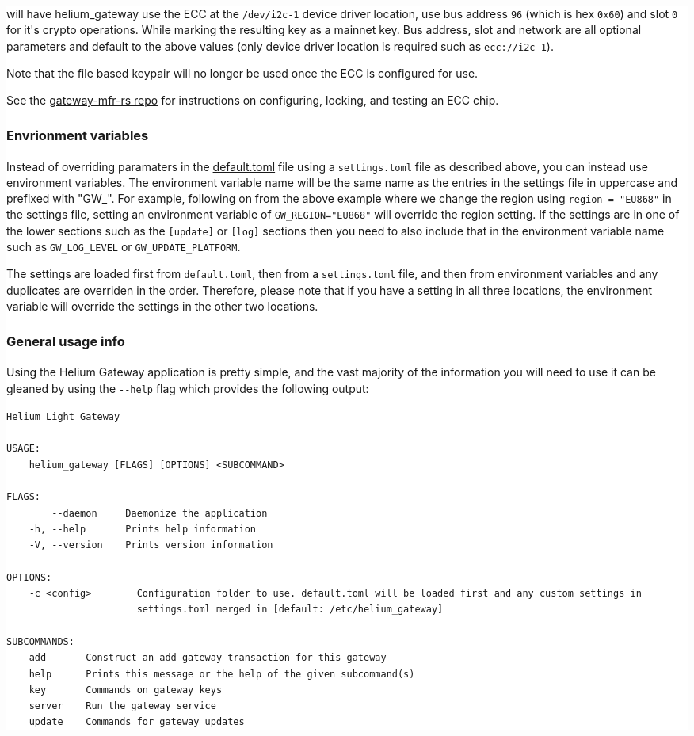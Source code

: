 will have helium_gateway use the ECC at the `/dev/i2c-1` device driver location, use bus address `96` (which is hex `0x60`) and slot `0` for it's crypto operations. While marking the resulting key as a mainnet key. Bus address, slot and network are all optional parameters and default to the above values (only device driver location is required such as `ecc://i2c-1`).

Note that the file based keypair will no longer be used once the ECC is configured for use.

See the [gateway-mfr-rs repo](https://github.com/helium/gateway-mfr-rs) for instructions on configuring, locking, and testing an ECC chip.

### Envrionment variables

Instead of overriding paramaters in the [default.toml](https://github.com/helium/gateway-rs/blob/main/config/default.toml) file using a `settings.toml` file as described above, you can instead use environment variables. The environment variable name will be the same name as the entries in the settings file in uppercase and prefixed with "GW\_". For example, following on from the above example where we change the region using `region = "EU868"` in the settings file, setting an environment variable of `GW_REGION="EU868"` will override the region setting. If the settings are in one of the lower sections such as the `[update]` or `[log]` sections then you need to also include that in the environment variable name such as `GW_LOG_LEVEL` or `GW_UPDATE_PLATFORM`.

The settings are loaded first from `default.toml`, then from a `settings.toml` file, and then from environment variables and any duplicates are overriden in the order. Therefore, please note that if you have a setting in all three locations, the environment variable will override the settings in the other two locations.

### General usage info

Using the Helium Gateway application is pretty simple, and the vast majority of the information you will need to use it can be gleaned by using the `--help` flag which provides the following output:

```
Helium Light Gateway

USAGE:
    helium_gateway [FLAGS] [OPTIONS] <SUBCOMMAND>

FLAGS:
        --daemon     Daemonize the application
    -h, --help       Prints help information
    -V, --version    Prints version information

OPTIONS:
    -c <config>        Configuration folder to use. default.toml will be loaded first and any custom settings in
                       settings.toml merged in [default: /etc/helium_gateway]

SUBCOMMANDS:
    add       Construct an add gateway transaction for this gateway
    help      Prints this message or the help of the given subcommand(s)
    key       Commands on gateway keys
    server    Run the gateway service
    update    Commands for gateway updates
```


[ramips_24kec]: https://downloads.rakwireless.com/WIFI/RAK634/Hardware%20Specification/RAK634_Module_Specification_V1.0.pdf
[rak833]: https://github.com/RAKWireless/RAK2247-RAK833-LoRaGateway-OpenWRT-MT7628
[rak7258]: https://store.rakwireless.com/products/rak7258-micro-gateway
[rak7249]: https://store.rakwireless.com/products/rak7249-diy-outdoor-gateway
[rak7240]: https://store.rakwireless.com/products/rak7240-outdoor-lpwan-gateway?variant=36068284465310
[wirnet ifemtocell evolution]: https://www.kerlink.com/product/wirnet-ifemtocell-evolution/
[lps8]: https://www.dragino.com/products/lora-lorawan-gateway/item/148-lps8.html
[dlos8]: https://www.dragino.com/products/lora-lorawan-gateway/item/160-dlos8.html
[mtcdt]: https://www.multitech.com/brands/multiconnect-conduit
[resiot]: https://www.resiot.io/en/resiot-gateways/
[cotx]: https://www.cotxnetworks.com/product/service_one
[kona micro]: https://www.tektelic.com/catalog/kona-micro-lorawan-gateway
[kona enterprise]: https://www.tektelic.com/catalog/kona-enterprise-lorawan-gateway
[risinghf rhf2s027]: https://www.risinghf.com/product/detail/27
[clodpi]: https://clodpi.io
[cloudgate]: https://www.option.com/